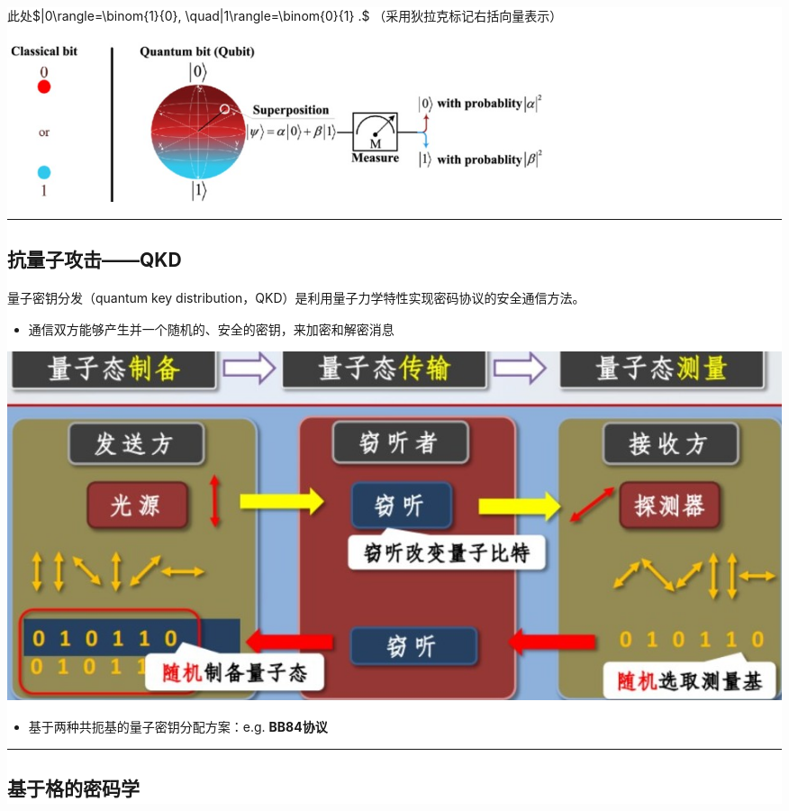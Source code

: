 此处$|0\rangle=\binom{1}{0}, \quad|1\rangle=\binom{0}{1} .$ （采用狄拉克标记右括向量表示）

<img class="center" margin="0 auto" src="./img/qubit.jpg" width="600px">


----

## 抗量子攻击——QKD

量子密钥分发（quantum key distribution，QKD）是利用量子力学特性实现密码协议的安全通信方法。

- 通信双方能够产生并一个随机的、安全的密钥，来加密和解密消息

![](./img/量子密钥分发.jpg)

- 基于两种共扼基的量子密钥分配方案：e.g. **BB84协议**

----

## 基于格的密码学
